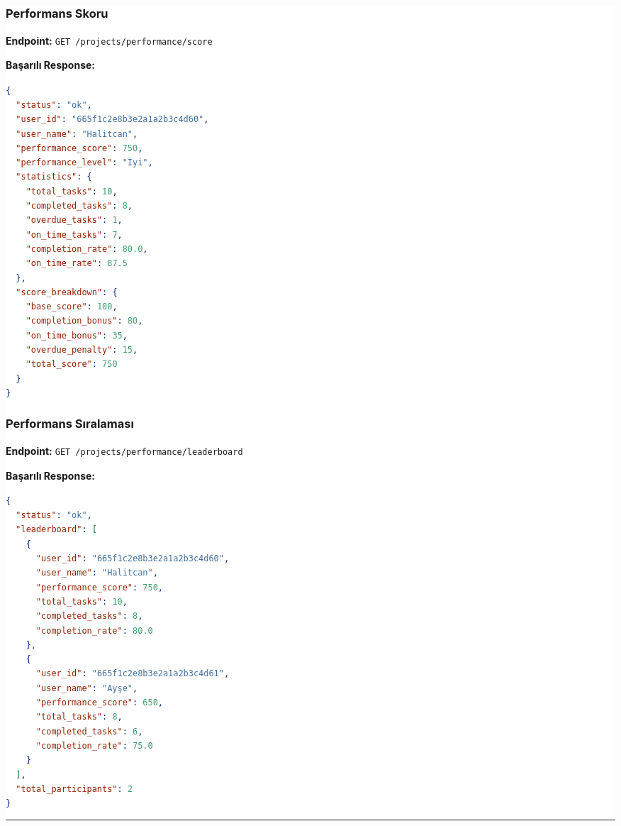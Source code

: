 ### Performans Skoru

**Endpoint:** `GET /projects/performance/score`

**Başarılı Response:**
```json
{
  "status": "ok",
  "user_id": "665f1c2e8b3e2a1a2b3c4d60",
  "user_name": "Halitcan",
  "performance_score": 750,
  "performance_level": "İyi",
  "statistics": {
    "total_tasks": 10,
    "completed_tasks": 8,
    "overdue_tasks": 1,
    "on_time_tasks": 7,
    "completion_rate": 80.0,
    "on_time_rate": 87.5
  },
  "score_breakdown": {
    "base_score": 100,
    "completion_bonus": 80,
    "on_time_bonus": 35,
    "overdue_penalty": 15,
    "total_score": 750
  }
}
```

### Performans Sıralaması

**Endpoint:** `GET /projects/performance/leaderboard`

**Başarılı Response:**
```json
{
  "status": "ok",
  "leaderboard": [
    {
      "user_id": "665f1c2e8b3e2a1a2b3c4d60",
      "user_name": "Halitcan",
      "performance_score": 750,
      "total_tasks": 10,
      "completed_tasks": 8,
      "completion_rate": 80.0
    },
    {
      "user_id": "665f1c2e8b3e2a1a2b3c4d61",
      "user_name": "Ayşe",
      "performance_score": 650,
      "total_tasks": 8,
      "completed_tasks": 6,
      "completion_rate": 75.0
    }
  ],
  "total_participants": 2
}
```

--- 